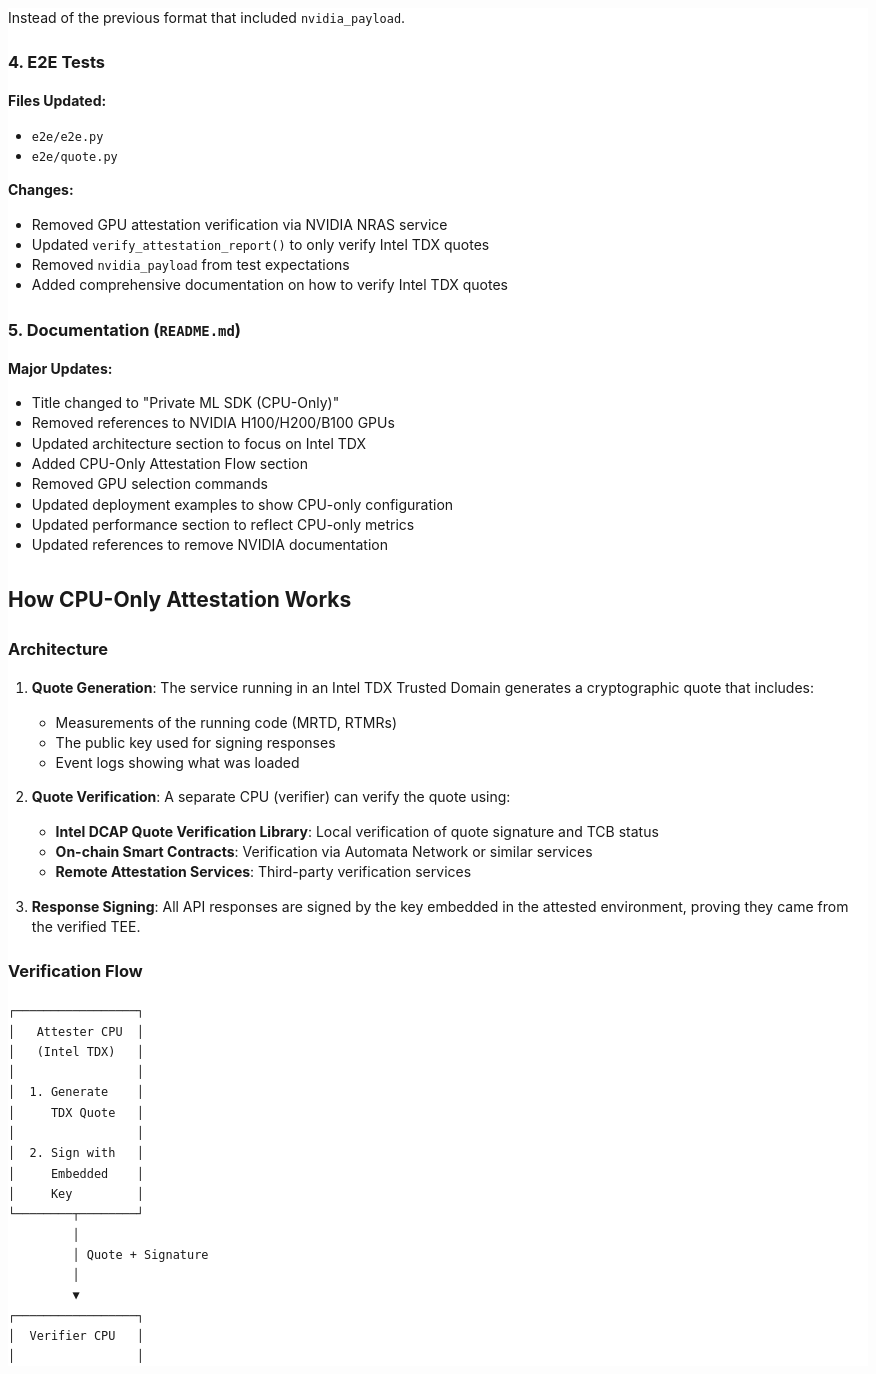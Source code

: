 Instead of the previous format that included `nvidia_payload`.

### 4. E2E Tests

**Files Updated:**
- `e2e/e2e.py`
- `e2e/quote.py`

**Changes:**
- Removed GPU attestation verification via NVIDIA NRAS service
- Updated `verify_attestation_report()` to only verify Intel TDX quotes
- Removed `nvidia_payload` from test expectations
- Added comprehensive documentation on how to verify Intel TDX quotes

### 5. Documentation (`README.md`)

**Major Updates:**
- Title changed to "Private ML SDK (CPU-Only)"
- Removed references to NVIDIA H100/H200/B100 GPUs
- Updated architecture section to focus on Intel TDX
- Added CPU-Only Attestation Flow section
- Removed GPU selection commands
- Updated deployment examples to show CPU-only configuration
- Updated performance section to reflect CPU-only metrics
- Updated references to remove NVIDIA documentation

## How CPU-Only Attestation Works

### Architecture

1. **Quote Generation**: The service running in an Intel TDX Trusted Domain generates a cryptographic quote that includes:
   - Measurements of the running code (MRTD, RTMRs)
   - The public key used for signing responses
   - Event logs showing what was loaded

2. **Quote Verification**: A separate CPU (verifier) can verify the quote using:
   - **Intel DCAP Quote Verification Library**: Local verification of quote signature and TCB status
   - **On-chain Smart Contracts**: Verification via Automata Network or similar services
   - **Remote Attestation Services**: Third-party verification services

3. **Response Signing**: All API responses are signed by the key embedded in the attested environment, proving they came from the verified TEE.

### Verification Flow

```
┌─────────────────┐
│   Attester CPU  │
│   (Intel TDX)   │
│                 │
│  1. Generate    │
│     TDX Quote   │
│                 │
│  2. Sign with   │
│     Embedded    │
│     Key         │
└────────┬────────┘
         │
         │ Quote + Signature
         │
         ▼
┌─────────────────┐
│  Verifier CPU   │
│                 │
```